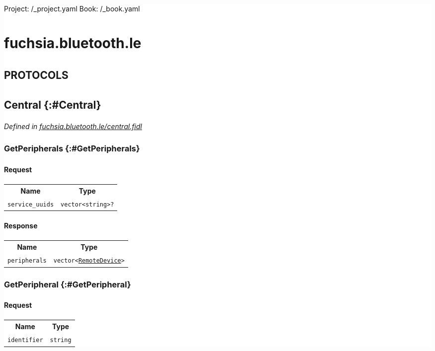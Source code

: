 Project: /_project.yaml
Book: /_book.yaml

# fuchsia.bluetooth.le


## **PROTOCOLS**

## Central {:#Central}
*Defined in [fuchsia.bluetooth.le/central.fidl](https://fuchsia.googlesource.com/fuchsia/+/master/sdk/fidl/fuchsia.bluetooth.le/central.fidl#11)*


### GetPeripherals {:#GetPeripherals}


#### Request
<table>
    <tr><th>Name</th><th>Type</th></tr>
    <tr>
            <td><code>service_uuids</code></td>
            <td>
                <code>vector&lt;string&gt;?</code>
            </td>
        </tr></table>


#### Response
<table>
    <tr><th>Name</th><th>Type</th></tr>
    <tr>
            <td><code>peripherals</code></td>
            <td>
                <code>vector&lt;<a class='link' href='#RemoteDevice'>RemoteDevice</a>&gt;</code>
            </td>
        </tr></table>

### GetPeripheral {:#GetPeripheral}


#### Request
<table>
    <tr><th>Name</th><th>Type</th></tr>
    <tr>
            <td><code>identifier</code></td>
            <td>
                <code>string</code>
            </td>
        </tr></table>

